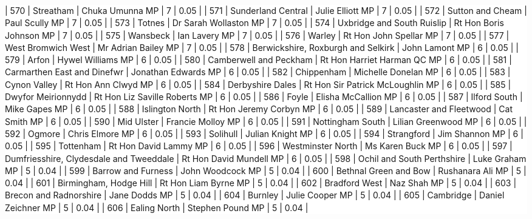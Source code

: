 | 570 | Streatham | Chuka Umunna MP | 7 | 0.05 |
| 571 | Sunderland Central | Julie Elliott MP | 7 | 0.05 |
| 572 | Sutton and Cheam | Paul Scully MP | 7 | 0.05 |
| 573 | Totnes | Dr Sarah Wollaston MP | 7 | 0.05 |
| 574 | Uxbridge and South Ruislip | Rt Hon Boris Johnson MP | 7 | 0.05 |
| 575 | Wansbeck | Ian Lavery MP | 7 | 0.05 |
| 576 | Warley | Rt Hon John Spellar MP | 7 | 0.05 |
| 577 | West Bromwich West | Mr Adrian Bailey MP | 7 | 0.05 |
| 578 | Berwickshire, Roxburgh and Selkirk | John Lamont MP | 6 | 0.05 |
| 579 | Arfon | Hywel Williams MP | 6 | 0.05 |
| 580 | Camberwell and Peckham | Rt Hon Harriet Harman QC MP | 6 | 0.05 |
| 581 | Carmarthen East and Dinefwr | Jonathan Edwards MP | 6 | 0.05 |
| 582 | Chippenham | Michelle Donelan MP | 6 | 0.05 |
| 583 | Cynon Valley | Rt Hon Ann Clwyd MP | 6 | 0.05 |
| 584 | Derbyshire Dales | Rt Hon Sir Patrick McLoughlin MP | 6 | 0.05 |
| 585 | Dwyfor Meirionnydd | Rt Hon Liz Saville Roberts MP | 6 | 0.05 |
| 586 | Foyle | Elisha McCallion MP | 6 | 0.05 |
| 587 | Ilford South | Mike Gapes MP | 6 | 0.05 |
| 588 | Islington North | Rt Hon Jeremy Corbyn MP | 6 | 0.05 |
| 589 | Lancaster and Fleetwood | Cat Smith MP | 6 | 0.05 |
| 590 | Mid Ulster | Francie Molloy MP | 6 | 0.05 |
| 591 | Nottingham South | Lilian Greenwood MP | 6 | 0.05 |
| 592 | Ogmore | Chris Elmore MP | 6 | 0.05 |
| 593 | Solihull | Julian Knight MP | 6 | 0.05 |
| 594 | Strangford | Jim Shannon MP | 6 | 0.05 |
| 595 | Tottenham | Rt Hon David Lammy MP | 6 | 0.05 |
| 596 | Westminster North | Ms Karen Buck MP | 6 | 0.05 |
| 597 | Dumfriesshire, Clydesdale and Tweeddale | Rt Hon David Mundell MP | 6 | 0.05 |
| 598 | Ochil and South Perthshire | Luke Graham MP | 5 | 0.04 |
| 599 | Barrow and Furness | John Woodcock MP | 5 | 0.04 |
| 600 | Bethnal Green and Bow | Rushanara Ali MP | 5 | 0.04 |
| 601 | Birmingham, Hodge Hill | Rt Hon Liam Byrne MP | 5 | 0.04 |
| 602 | Bradford West | Naz Shah MP | 5 | 0.04 |
| 603 | Brecon and Radnorshire | Jane Dodds MP | 5 | 0.04 |
| 604 | Burnley | Julie Cooper MP | 5 | 0.04 |
| 605 | Cambridge | Daniel Zeichner MP | 5 | 0.04 |
| 606 | Ealing North | Stephen Pound MP | 5 | 0.04 |